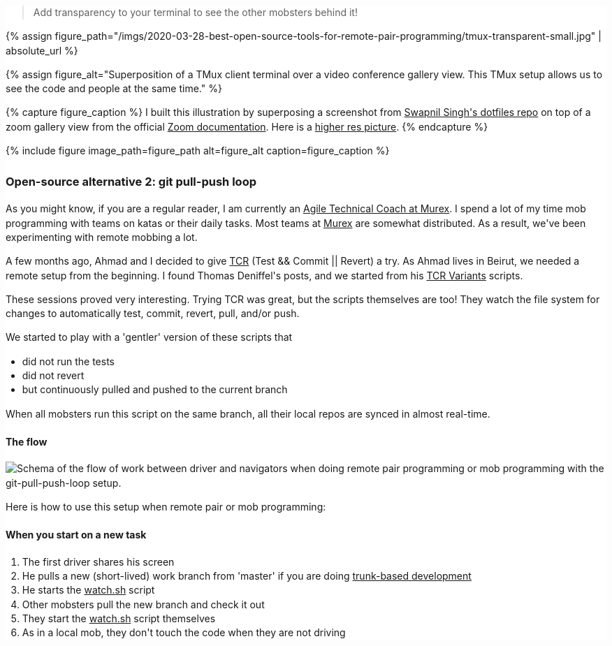 > Add transparency to your terminal to see the other mobsters behind it!

{% assign figure_path="/imgs/2020-03-28-best-open-source-tools-for-remote-pair-programming/tmux-transparent-small.jpg" | absolute_url %}
    
{% assign figure_alt="Superposition of a TMux client terminal over a video conference gallery view. This TMux setup allows us to see the code and people at the same time." %}
    
{% capture figure_caption %}
I built this illustration by superposing a screenshot from [Swapnil Singh's dotfiles repo](https://github.com/swapkats/dotfiles/blob/master/README.md) on top of a zoom gallery view from the official [Zoom documentation](https://support.zoom.us/hc/en-us/articles/360000005883-Displaying-participants-in-gallery-view). Here is a [higher res picture]({{site.url}}/imgs/2020-03-28-best-open-source-tools-for-remote-pair-programming/tmux-transparent.jpg).
{% endcapture %}
    
{% include figure image_path=figure_path alt=figure_alt caption=figure_caption %}

### Open-source alternative 2: git pull-push loop

As you might know, if you are a regular reader, I am currently an [Agile Technical Coach at Murex]({{site.url}}/the-story-about-how-we-do-agile-technical-coaching/). I spend a lot of my time mob programming with teams on katas or their daily tasks. Most teams at [Murex](https://www.murex.com) are somewhat distributed. As a result, we've been experimenting with remote mobbing a lot.

A few months ago, Ahmad and I decided to give [TCR](https://medium.com/@kentbeck_7670/test-commit-revert-870bbd756864) (Test && Commit \|\| Revert) a try. As Ahmad lives in Beirut, we needed a remote setup from the beginning. I found Thomas Deniffel's posts, and we started from his [TCR Variants](https://medium.com/@tdeniffel/tcr-variants-test-commit-revert-bf6bd84b17d3) scripts.

These sessions proved very interesting. Trying TCR was great, but the scripts themselves are too! They watch the file system for changes to automatically test, commit, revert, pull, and/or push.

We started to play with a 'gentler' version of these scripts that

*   did not run the tests
*   did not revert
*   but continuously pulled and pushed to the current branch

When all mobsters run this script on the same branch, all their local repos are synced in almost real-time.

#### The flow

![Schema of the flow of work between driver and navigators when doing remote pair programming or mob programming with the git-pull-push-loop setup.]({{site.url}}/imgs/2020-03-28-best-open-source-tools-for-remote-pair-programming/git-pull-push-loop.jpeg)

Here is how to use this setup when remote pair or mob programming:

#### When you start on a new task

1.  The first driver shares his screen
2.  He pulls a new (short-lived) work branch from 'master' if you are doing [trunk-based development](https://trunkbaseddevelopment.com/)
3.  He starts the [watch.sh]({{site.url}}/best-open-source-tools-for-remote-pair-programming/#watchsh) script
4.  Other mobsters pull the new branch and check it out
5.  They start the [watch.sh]({{site.url}}/best-open-source-tools-for-remote-pair-programming/#watchsh) script themselves
6.  As in a local mob, they don't touch the code when they are not driving
